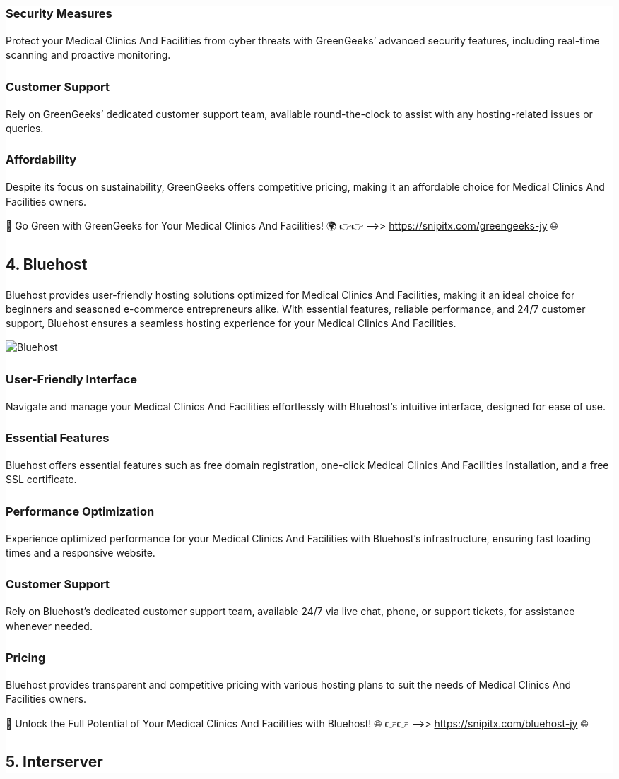 ### Security Measures
Protect your Medical Clinics And Facilities from cyber threats with GreenGeeks’ advanced security features, including real-time scanning and proactive monitoring.

### Customer Support
Rely on GreenGeeks’ dedicated customer support team, available round-the-clock to assist with any hosting-related issues or queries.

### Affordability
Despite its focus on sustainability, GreenGeeks offers competitive pricing, making it an affordable choice for Medical Clinics And Facilities owners.

🌿 Go Green with GreenGeeks for Your Medical Clinics And Facilities! 🌍
👉👉 -->> https://snipitx.com/greengeeks-jy 🌐

## 4. Bluehost

Bluehost provides user-friendly hosting solutions optimized for Medical Clinics And Facilities, making it an ideal choice for beginners and seasoned e-commerce entrepreneurs alike. With essential features, reliable performance, and 24/7 customer support, Bluehost ensures a seamless hosting experience for your Medical Clinics And Facilities.

![Bluehost](https://i.imgur.com/PasFF9E.jpeg "Bluehost Hosting")

### User-Friendly Interface
Navigate and manage your Medical Clinics And Facilities effortlessly with Bluehost’s intuitive interface, designed for ease of use.

### Essential Features
Bluehost offers essential features such as free domain registration, one-click Medical Clinics And Facilities installation, and a free SSL certificate.

### Performance Optimization
Experience optimized performance for your Medical Clinics And Facilities with Bluehost’s infrastructure, ensuring fast loading times and a responsive website.

### Customer Support
Rely on Bluehost’s dedicated customer support team, available 24/7 via live chat, phone, or support tickets, for assistance whenever needed.

### Pricing
Bluehost provides transparent and competitive pricing with various hosting plans to suit the needs of Medical Clinics And Facilities owners.

🚀 Unlock the Full Potential of Your Medical Clinics And Facilities with Bluehost! 🌐
👉👉 -->> https://snipitx.com/bluehost-jy 🌐

## 5. Interserver
